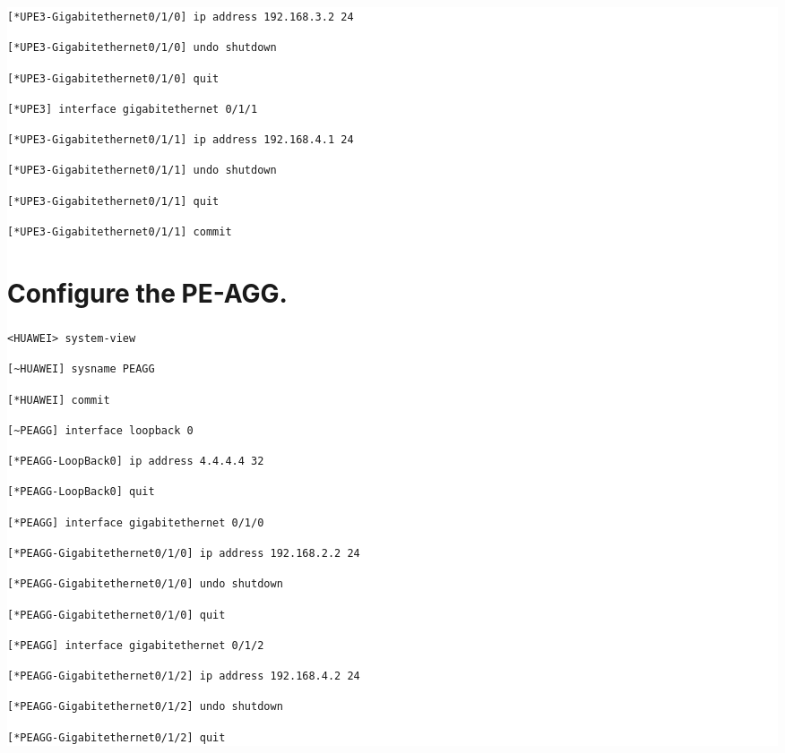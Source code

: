    ```
   ```
   ```
   [*UPE3-Gigabitethernet0/1/0] ip address 192.168.3.2 24
   ```
   ```
   [*UPE3-Gigabitethernet0/1/0] undo shutdown
   ```
   ```
   [*UPE3-Gigabitethernet0/1/0] quit
   ```
   ```
   [*UPE3] interface gigabitethernet 0/1/1
   ```
   ```
   [*UPE3-Gigabitethernet0/1/1] ip address 192.168.4.1 24
   ```
   ```
   [*UPE3-Gigabitethernet0/1/1] undo shutdown
   ```
   ```
   [*UPE3-Gigabitethernet0/1/1] quit
   ```
   ```
   [*UPE3-Gigabitethernet0/1/1] commit
   ```
   
   # Configure the PE-AGG.
   
   ```
   <HUAWEI> system-view
   ```
   ```
   [~HUAWEI] sysname PEAGG
   ```
   ```
   [*HUAWEI] commit
   ```
   ```
   [~PEAGG] interface loopback 0
   ```
   ```
   [*PEAGG-LoopBack0] ip address 4.4.4.4 32
   ```
   ```
   [*PEAGG-LoopBack0] quit
   ```
   ```
   [*PEAGG] interface gigabitethernet 0/1/0
   ```
   ```
   [*PEAGG-Gigabitethernet0/1/0] ip address 192.168.2.2 24
   ```
   ```
   [*PEAGG-Gigabitethernet0/1/0] undo shutdown
   ```
   ```
   [*PEAGG-Gigabitethernet0/1/0] quit
   ```
   ```
   [*PEAGG] interface gigabitethernet 0/1/2
   ```
   ```
   [*PEAGG-Gigabitethernet0/1/2] ip address 192.168.4.2 24
   ```
   ```
   [*PEAGG-Gigabitethernet0/1/2] undo shutdown
   ```
   ```
   [*PEAGG-Gigabitethernet0/1/2] quit
   ```
   ```
   ```